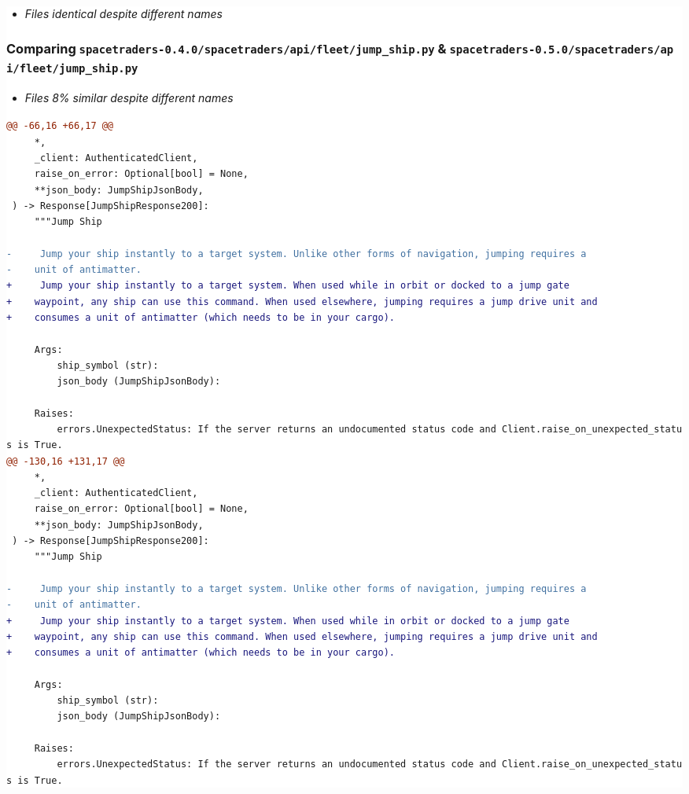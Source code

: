  * *Files identical despite different names*

### Comparing `spacetraders-0.4.0/spacetraders/api/fleet/jump_ship.py` & `spacetraders-0.5.0/spacetraders/api/fleet/jump_ship.py`

 * *Files 8% similar despite different names*

```diff
@@ -66,16 +66,17 @@
     *,
     _client: AuthenticatedClient,
     raise_on_error: Optional[bool] = None,
     **json_body: JumpShipJsonBody,
 ) -> Response[JumpShipResponse200]:
     """Jump Ship
 
-     Jump your ship instantly to a target system. Unlike other forms of navigation, jumping requires a
-    unit of antimatter.
+     Jump your ship instantly to a target system. When used while in orbit or docked to a jump gate
+    waypoint, any ship can use this command. When used elsewhere, jumping requires a jump drive unit and
+    consumes a unit of antimatter (which needs to be in your cargo).
 
     Args:
         ship_symbol (str):
         json_body (JumpShipJsonBody):
 
     Raises:
         errors.UnexpectedStatus: If the server returns an undocumented status code and Client.raise_on_unexpected_status is True.
@@ -130,16 +131,17 @@
     *,
     _client: AuthenticatedClient,
     raise_on_error: Optional[bool] = None,
     **json_body: JumpShipJsonBody,
 ) -> Response[JumpShipResponse200]:
     """Jump Ship
 
-     Jump your ship instantly to a target system. Unlike other forms of navigation, jumping requires a
-    unit of antimatter.
+     Jump your ship instantly to a target system. When used while in orbit or docked to a jump gate
+    waypoint, any ship can use this command. When used elsewhere, jumping requires a jump drive unit and
+    consumes a unit of antimatter (which needs to be in your cargo).
 
     Args:
         ship_symbol (str):
         json_body (JumpShipJsonBody):
 
     Raises:
         errors.UnexpectedStatus: If the server returns an undocumented status code and Client.raise_on_unexpected_status is True.
```
